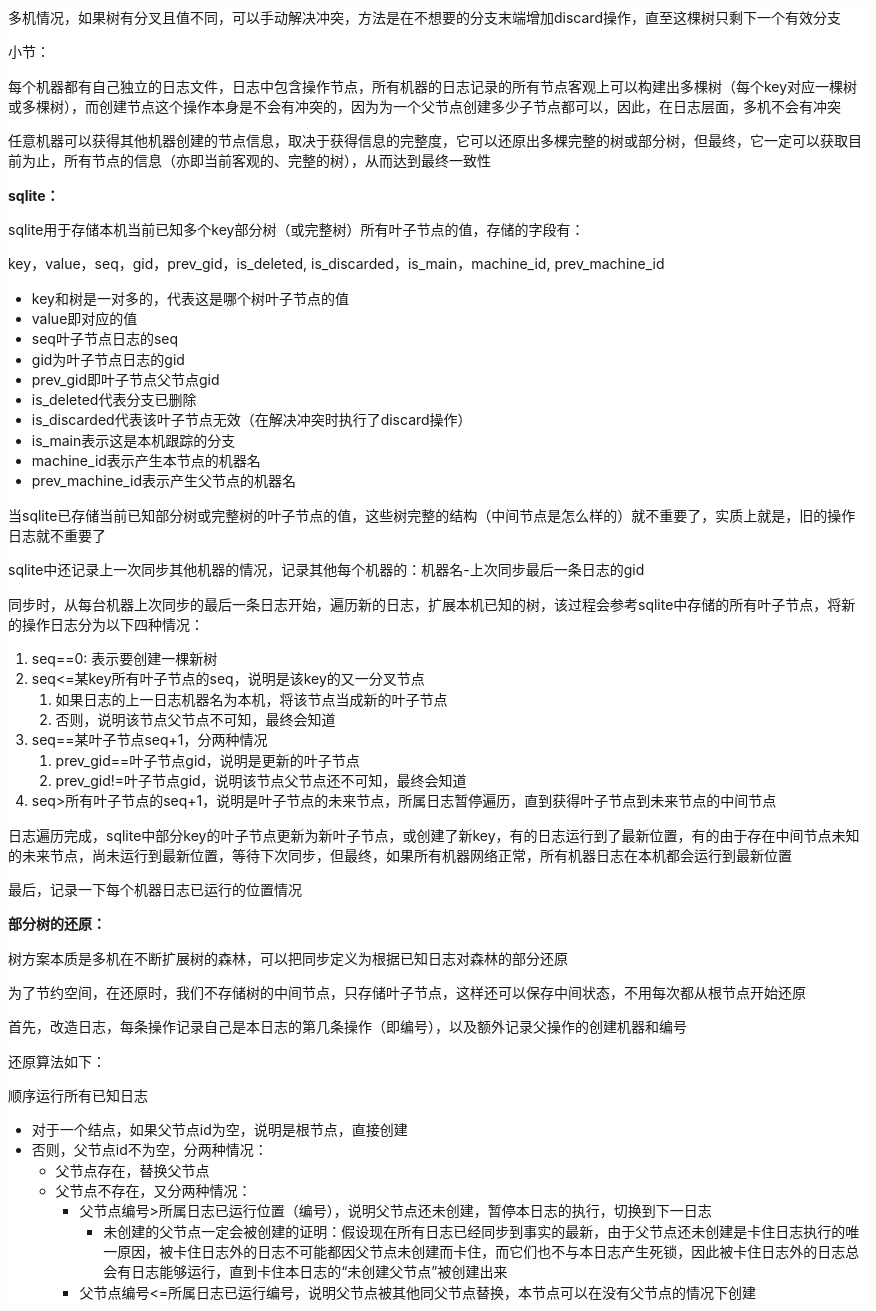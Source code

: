 多机情况，如果树有分叉且值不同，可以手动解决冲突，方法是在不想要的分支末端增加discard操作，直至这棵树只剩下一个有效分支

小节：

每个机器都有自己独立的日志文件，日志中包含操作节点，所有机器的日志记录的所有节点客观上可以构建出多棵树（每个key对应一棵树或多棵树），而创建节点这个操作本身是不会有冲突的，因为为一个父节点创建多少子节点都可以，因此，在日志层面，多机不会有冲突

任意机器可以获得其他机器创建的节点信息，取决于获得信息的完整度，它可以还原出多棵完整的树或部分树，但最终，它一定可以获取目前为止，所有节点的信息（亦即当前客观的、完整的树），从而达到最终一致性

**sqlite：**

sqlite用于存储本机当前已知多个key部分树（或完整树）所有叶子节点的值，存储的字段有：

key，value，seq，gid，prev_gid，is_deleted, is_discarded，is_main，machine_id, prev_machine_id

- key和树是一对多的，代表这是哪个树叶子节点的值
- value即对应的值
- seq叶子节点日志的seq
- gid为叶子节点日志的gid
- prev_gid即叶子节点父节点gid
- is_deleted代表分支已删除
- is_discarded代表该叶子节点无效（在解决冲突时执行了discard操作）
- is_main表示这是本机跟踪的分支
- machine_id表示产生本节点的机器名
- prev_machine_id表示产生父节点的机器名

当sqlite已存储当前已知部分树或完整树的叶子节点的值，这些树完整的结构（中间节点是怎么样的）就不重要了，实质上就是，旧的操作日志就不重要了

sqlite中还记录上一次同步其他机器的情况，记录其他每个机器的：机器名-上次同步最后一条日志的gid

同步时，从每台机器上次同步的最后一条日志开始，遍历新的日志，扩展本机已知的树，该过程会参考sqlite中存储的所有叶子节点，将新的操作日志分为以下四种情况：

1. seq==0: 表示要创建一棵新树
2. seq<=某key所有叶子节点的seq，说明是该key的又一分叉节点
   1. 如果日志的上一日志机器名为本机，将该节点当成新的叶子节点
   2. 否则，说明该节点父节点不可知，最终会知道
3. seq==某叶子节点seq+1，分两种情况
   1. prev_gid==叶子节点gid，说明是更新的叶子节点
   2. prev_gid!=叶子节点gid，说明该节点父节点还不可知，最终会知道
4. seq>所有叶子节点的seq+1，说明是叶子节点的未来节点，所属日志暂停遍历，直到获得叶子节点到未来节点的中间节点

日志遍历完成，sqlite中部分key的叶子节点更新为新叶子节点，或创建了新key，有的日志运行到了最新位置，有的由于存在中间节点未知的未来节点，尚未运行到最新位置，等待下次同步，但最终，如果所有机器网络正常，所有机器日志在本机都会运行到最新位置

最后，记录一下每个机器日志已运行的位置情况

**部分树的还原：**

树方案本质是多机在不断扩展树的森林，可以把同步定义为根据已知日志对森林的部分还原

为了节约空间，在还原时，我们不存储树的中间节点，只存储叶子节点，这样还可以保存中间状态，不用每次都从根节点开始还原

首先，改造日志，每条操作记录自己是本日志的第几条操作（即编号），以及额外记录父操作的创建机器和编号

还原算法如下：

顺序运行所有已知日志

- 对于一个结点，如果父节点id为空，说明是根节点，直接创建
- 否则，父节点id不为空，分两种情况：
  - 父节点存在，替换父节点
  - 父节点不存在，又分两种情况：
    - 父节点编号>所属日志已运行位置（编号），说明父节点还未创建，暂停本日志的执行，切换到下一日志
      - 未创建的父节点一定会被创建的证明：假设现在所有日志已经同步到事实的最新，由于父节点还未创建是卡住日志执行的唯一原因，被卡住日志外的日志不可能都因父节点未创建而卡住，而它们也不与本日志产生死锁，因此被卡住日志外的日志总会有日志能够运行，直到卡住本日志的“未创建父节点”被创建出来
    - 父节点编号<=所属日志已运行编号，说明父节点被其他同父节点替换，本节点可以在没有父节点的情况下创建
